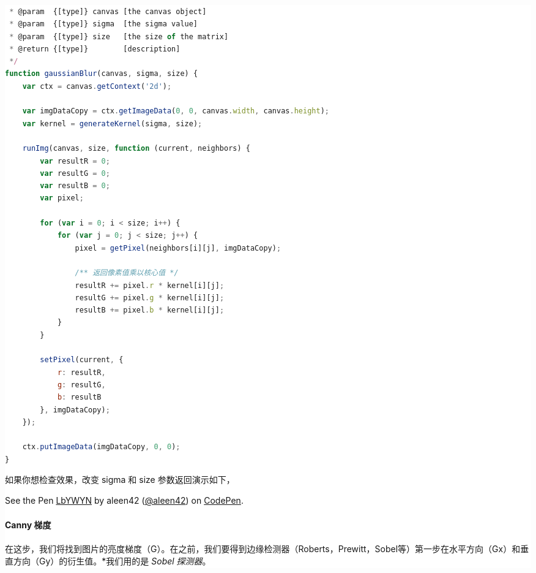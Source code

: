 ```js
 * @param  {[type]} canvas [the canvas object]
 * @param  {[type]} sigma  [the sigma value]
 * @param  {[type]} size   [the size of the matrix]
 * @return {[type]}        [description]
 */
function gaussianBlur(canvas, sigma, size) {
    var ctx = canvas.getContext('2d');

    var imgDataCopy = ctx.getImageData(0, 0, canvas.width, canvas.height);
    var kernel = generateKernel(sigma, size);

    runImg(canvas, size, function (current, neighbors) {
        var resultR = 0;
        var resultG = 0;
        var resultB = 0;
        var pixel;

        for (var i = 0; i < size; i++) {
            for (var j = 0; j < size; j++) {
                pixel = getPixel(neighbors[i][j], imgDataCopy);

                /** 返回像素值乘以核心值 */
                resultR += pixel.r * kernel[i][j];
                resultG += pixel.g * kernel[i][j];
                resultB += pixel.b * kernel[i][j];
            }
        }

        setPixel(current, {
            r: resultR,
            g: resultG,
            b: resultB
        }, imgDataCopy);
    });

    ctx.putImageData(imgDataCopy, 0, 0);
}
```

如果你想检查效果，改变 sigma 和 size 参数返回演示如下，

<p>
<p data-height="383" data-theme-id="21735" data-slug-hash="LbYWYN" data-default-tab="result" data-user="aleen42" data-embed-version="2" data-pen-title="LbYWYN" class="codepen">See the Pen <a href="http://codepen.io/aleen42/pen/LbYWYN/">LbYWYN</a> by aleen42 (<a href="http://codepen.io/aleen42">@aleen42</a>) on <a href="http://codepen.io">CodePen</a>.</p>
<script async src="https://production-assets.codepen.io/assets/embed/ei.js"></script>
</p>

#### Canny 梯度

在这步，我们将找到图片的亮度梯度（G）。在之前，我们要得到边缘检测器（Roberts，Prewitt，Sobel等）第一步在水平方向（Gx）和垂直方向（Gy）的衍生值。*我们用的是 *Sobel 探测器*。
